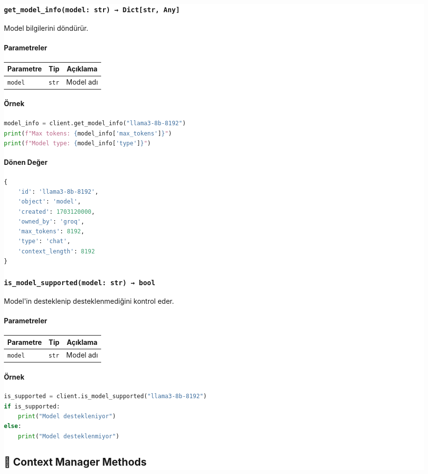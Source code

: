 ### `get_model_info(model: str) → Dict[str, Any]`

Model bilgilerini döndürür.

#### Parametreler

| Parametre | Tip | Açıklama |
|-----------|-----|----------|
| `model` | `str` | Model adı |

#### Örnek

```python
model_info = client.get_model_info("llama3-8b-8192")
print(f"Max tokens: {model_info['max_tokens']}")
print(f"Model type: {model_info['type']}")
```

#### Dönen Değer

```python
{
    'id': 'llama3-8b-8192',
    'object': 'model',
    'created': 1703120000,
    'owned_by': 'groq',
    'max_tokens': 8192,
    'type': 'chat',
    'context_length': 8192
}
```

### `is_model_supported(model: str) → bool`

Model'in desteklenip desteklenmediğini kontrol eder.

#### Parametreler

| Parametre | Tip | Açıklama |
|-----------|-----|----------|
| `model` | `str` | Model adı |

#### Örnek

```python
is_supported = client.is_model_supported("llama3-8b-8192")
if is_supported:
    print("Model destekleniyor")
else:
    print("Model desteklenmiyor")
```

## 🔄 Context Manager Methods
